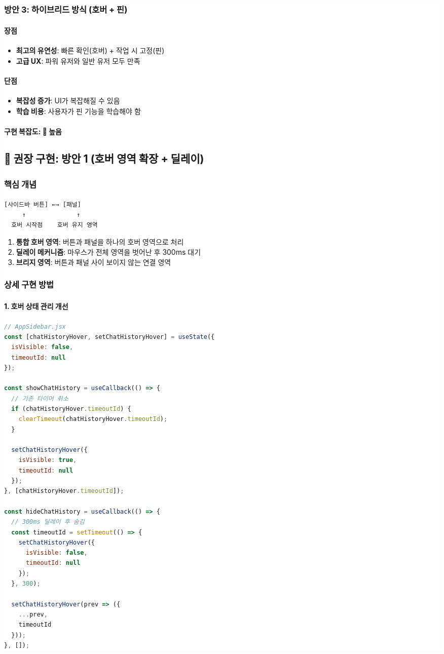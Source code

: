 ### 방안 3: 하이브리드 방식 (호버 + 핀)

#### 장점
- **최고의 유연성**: 빠른 확인(호버) + 작업 시 고정(핀)
- **고급 UX**: 파워 유저와 일반 유저 모두 만족

#### 단점
- **복잡성 증가**: UI가 복잡해질 수 있음
- **학습 비용**: 사용자가 핀 기능을 학습해야 함

#### 구현 복잡도: 🔴 높음

## 🎨 권장 구현: 방안 1 (호버 영역 확장 + 딜레이)

### 핵심 개념

```
[사이드바 버튼] ←→ [패널]
     ↑              ↑
  호버 시작점    호버 유지 영역
```

1. **통합 호버 영역**: 버튼과 패널을 하나의 호버 영역으로 처리
2. **딜레이 메커니즘**: 마우스가 전체 영역을 벗어난 후 300ms 대기
3. **브리지 영역**: 버튼과 패널 사이 보이지 않는 연결 영역

### 상세 구현 방법

#### 1. 호버 상태 관리 개선

```javascript
// AppSidebar.jsx
const [chatHistoryHover, setChatHistoryHover] = useState({
  isVisible: false,
  timeoutId: null
});

const showChatHistory = useCallback(() => {
  // 기존 타이머 취소
  if (chatHistoryHover.timeoutId) {
    clearTimeout(chatHistoryHover.timeoutId);
  }

  setChatHistoryHover({
    isVisible: true,
    timeoutId: null
  });
}, [chatHistoryHover.timeoutId]);

const hideChatHistory = useCallback(() => {
  // 300ms 딜레이 후 숨김
  const timeoutId = setTimeout(() => {
    setChatHistoryHover({
      isVisible: false,
      timeoutId: null
    });
  }, 300);

  setChatHistoryHover(prev => ({
    ...prev,
    timeoutId
  }));
}, []);
```